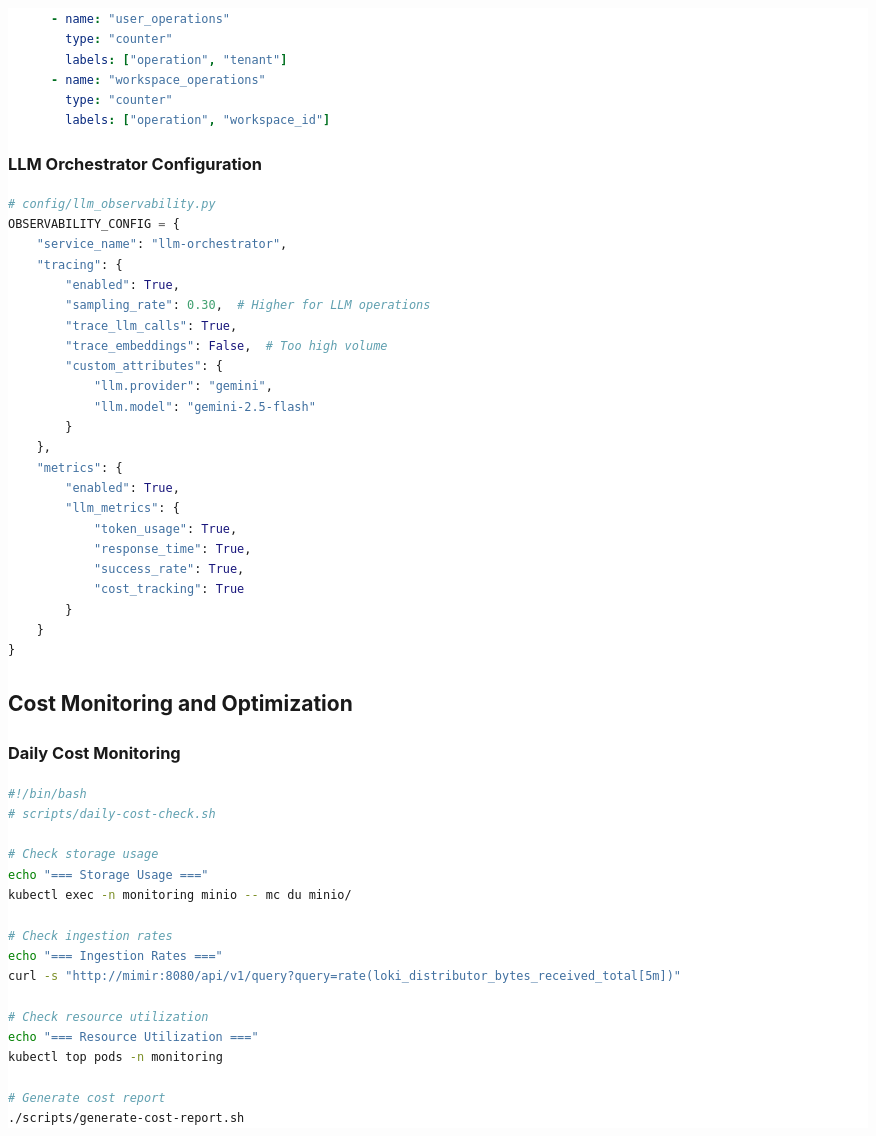 ```yaml
      - name: "user_operations"
        type: "counter"
        labels: ["operation", "tenant"]
      - name: "workspace_operations"
        type: "counter"
        labels: ["operation", "workspace_id"]
```

### LLM Orchestrator Configuration
```python
# config/llm_observability.py
OBSERVABILITY_CONFIG = {
    "service_name": "llm-orchestrator",
    "tracing": {
        "enabled": True,
        "sampling_rate": 0.30,  # Higher for LLM operations
        "trace_llm_calls": True,
        "trace_embeddings": False,  # Too high volume
        "custom_attributes": {
            "llm.provider": "gemini",
            "llm.model": "gemini-2.5-flash"
        }
    },
    "metrics": {
        "enabled": True,
        "llm_metrics": {
            "token_usage": True,
            "response_time": True,
            "success_rate": True,
            "cost_tracking": True
        }
    }
}
```

## Cost Monitoring and Optimization

### Daily Cost Monitoring
```bash
#!/bin/bash
# scripts/daily-cost-check.sh

# Check storage usage
echo "=== Storage Usage ==="
kubectl exec -n monitoring minio -- mc du minio/

# Check ingestion rates
echo "=== Ingestion Rates ==="
curl -s "http://mimir:8080/api/v1/query?query=rate(loki_distributor_bytes_received_total[5m])"

# Check resource utilization
echo "=== Resource Utilization ==="
kubectl top pods -n monitoring

# Generate cost report
./scripts/generate-cost-report.sh
```
